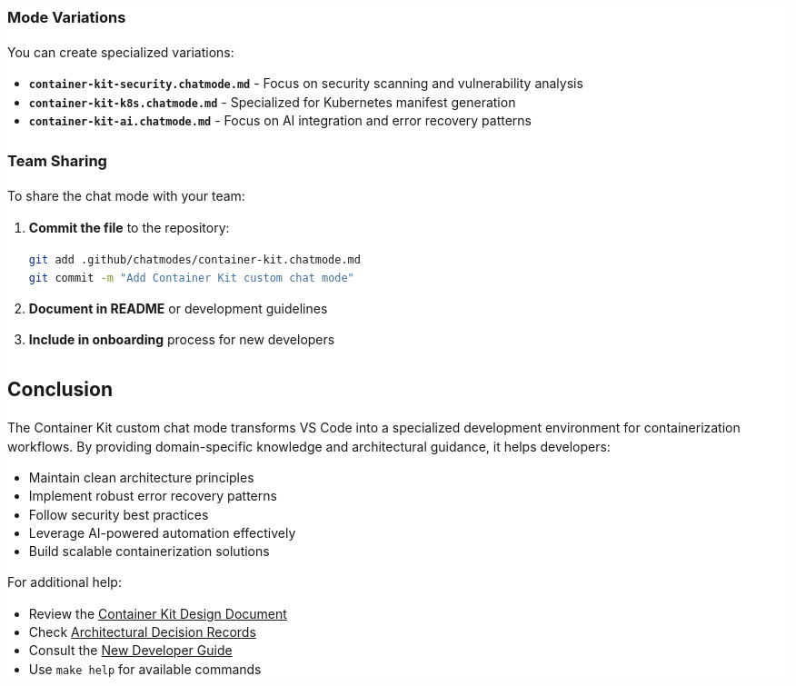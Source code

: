 ### Mode Variations
You can create specialized variations:

- **`container-kit-security.chatmode.md`** - Focus on security scanning and vulnerability analysis
- **`container-kit-k8s.chatmode.md`** - Specialized for Kubernetes manifest generation
- **`container-kit-ai.chatmode.md`** - Focus on AI integration and error recovery patterns

### Team Sharing
To share the chat mode with your team:

1. **Commit the file** to the repository:
   ```bash
   git add .github/chatmodes/container-kit.chatmode.md
   git commit -m "Add Container Kit custom chat mode"
   ```

2. **Document in README** or development guidelines
3. **Include in onboarding** process for new developers

## Conclusion

The Container Kit custom chat mode transforms VS Code into a specialized development environment for containerization workflows. By providing domain-specific knowledge and architectural guidance, it helps developers:

- Maintain clean architecture principles
- Implement robust error recovery patterns
- Follow security best practices
- Leverage AI-powered automation effectively
- Build scalable containerization solutions

For additional help:
- Review the [Container Kit Design Document](CONTAINER_KIT_DESIGN_DOCUMENT.md)
- Check [Architectural Decision Records](architecture/adr/)
- Consult the [New Developer Guide](NEW_DEVELOPER_GUIDE.md)
- Use `make help` for available commands